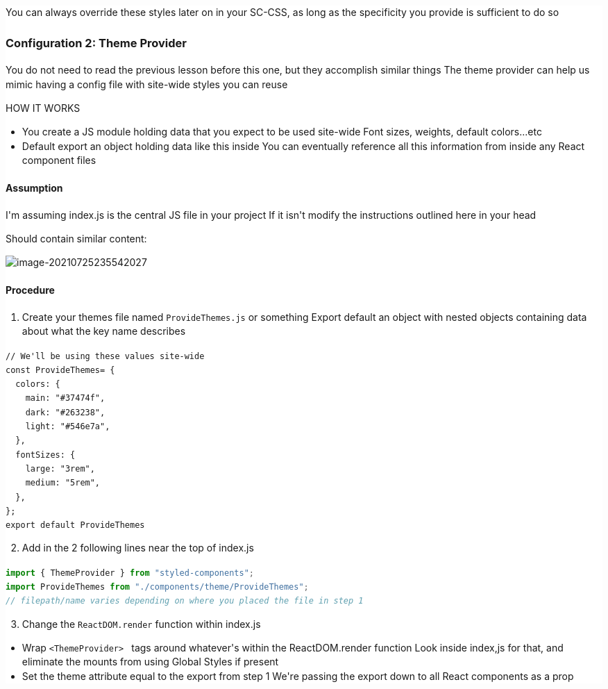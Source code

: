 You can always override these styles later on in your SC-CSS, as long as the specificity you provide is sufficient to do so

### Configuration 2: Theme Provider

You do not need to read the previous lesson before this one, but they accomplish similar things
The theme provider can help us mimic having a config file with site-wide styles you can reuse

HOW IT WORKS

- You create a JS module holding data that you expect to be used site-wide
  Font sizes, weights, default colors...etc
- Default export an object holding data like this inside
  You can eventually reference all this information from inside any React component files

#### Assumption

I'm assuming index.js is the central JS file in your project
If it isn't modify the instructions outlined here in your head

Should contain similar content: 

![image-20210725235542027](C:\Users\jason\AppData\Roaming\Typora\typora-user-images\image-20210725235542027.png)

#### Procedure

1. Create your themes file named `ProvideThemes.js` or something
   Export default an object with nested objects containing data about what the key name describes

```react
// We'll be using these values site-wide
const ProvideThemes= {
  colors: {
    main: "#37474f",
    dark: "#263238",
    light: "#546e7a",
  },
  fontSizes: {
    large: "3rem",
    medium: "5rem",
  },
};
export default ProvideThemes
```

2. Add in the 2 following lines near the top of index.js

```js
import { ThemeProvider } from "styled-components";
import ProvideThemes from "./components/theme/ProvideThemes"; 
// filepath/name varies depending on where you placed the file in step 1
```

3. Change the `ReactDOM.render` function within index.js 

- Wrap `<ThemeProvider> ` tags around whatever's within the ReactDOM.render function 
  Look inside index,js for that, and eliminate the mounts from using Global Styles if present
- Set the theme attribute equal to the export from step 1
  We're passing the export down to all React components as a prop
